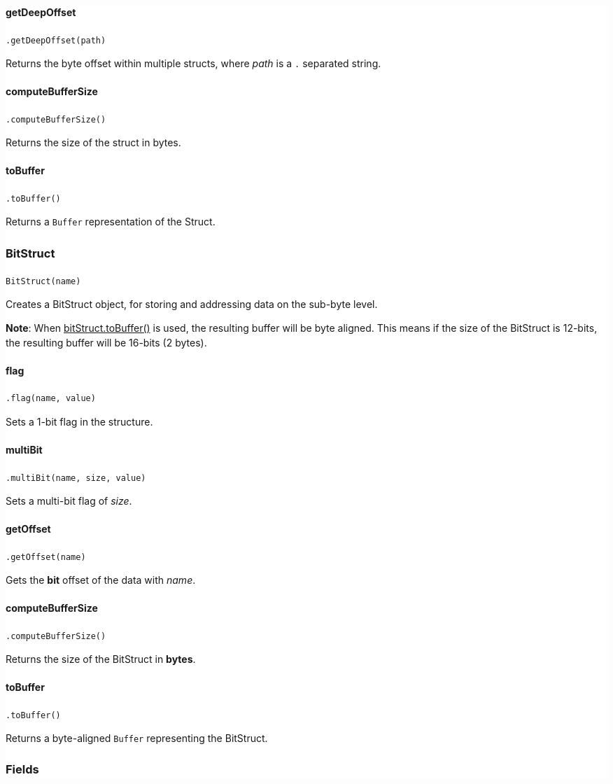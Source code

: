 #### getDeepOffset

`.getDeepOffset(path)`

Returns the byte offset within multiple structs, where *path* is a `.` separated string.

#### computeBufferSize

`.computeBufferSize()`

Returns the size of the struct in bytes.

#### toBuffer

`.toBuffer()`

Returns a `Buffer` representation of the Struct.

### BitStruct

`BitStruct(name)`

Creates a BitStruct object, for storing and addressing data on the sub-byte level.

**Note**: When [bitStruct.toBuffer()](#tobuffer-1) is used, the resulting buffer will be byte aligned. This means if the size of the BitStruct is 12-bits, the resulting buffer will be 16-bits (2 bytes).

#### flag

`.flag(name, value)`

Sets a 1-bit flag in the structure.

#### multiBit

`.multiBit(name, size, value)`

Sets a multi-bit flag of *size*.

#### getOffset

`.getOffset(name)`

Gets the **bit** offset of the data with *name*.

#### computeBufferSize

`.computeBufferSize()`

Returns the size of the BitStruct in **bytes**.

#### toBuffer

`.toBuffer()`

Returns a byte-aligned `Buffer` representing the BitStruct.

### Fields

